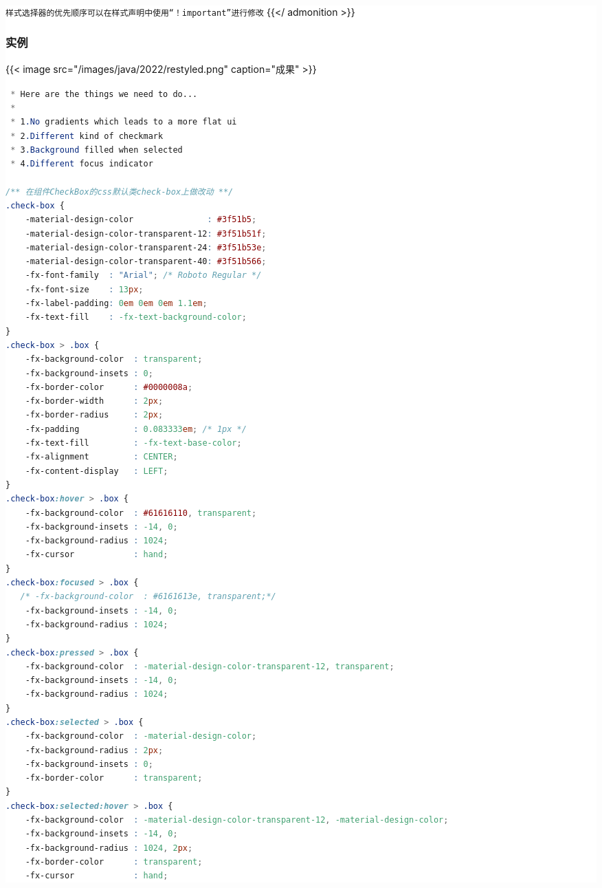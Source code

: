 `样式选择器的优先顺序可以在样式声明中使用“！important”进行修改`
{{</ admonition >}}

### 实例
{{< image src="/images/java/2022/restyled.png" caption="成果"  >}}
```css
 * Here are the things we need to do...
 *
 * 1.No gradients which leads to a more flat ui
 * 2.Different kind of checkmark
 * 3.Background filled when selected
 * 4.Different focus indicator

/** 在组件CheckBox的css默认类check-box上做改动 **/
.check-box {
    -material-design-color               : #3f51b5;
    -material-design-color-transparent-12: #3f51b51f;
    -material-design-color-transparent-24: #3f51b53e;
    -material-design-color-transparent-40: #3f51b566;
    -fx-font-family  : "Arial"; /* Roboto Regular */
    -fx-font-size    : 13px;
    -fx-label-padding: 0em 0em 0em 1.1em;
    -fx-text-fill    : -fx-text-background-color;
}
.check-box > .box {
    -fx-background-color  : transparent;
    -fx-background-insets : 0;
    -fx-border-color      : #0000008a;
    -fx-border-width      : 2px;
    -fx-border-radius     : 2px;
    -fx-padding           : 0.083333em; /* 1px */
    -fx-text-fill         : -fx-text-base-color;
    -fx-alignment         : CENTER;
    -fx-content-display   : LEFT;
}
.check-box:hover > .box {
    -fx-background-color  : #61616110, transparent;
    -fx-background-insets : -14, 0;
    -fx-background-radius : 1024;
    -fx-cursor            : hand;
}
.check-box:focused > .box {
   /* -fx-background-color  : #6161613e, transparent;*/
    -fx-background-insets : -14, 0;
    -fx-background-radius : 1024;
}
.check-box:pressed > .box {
    -fx-background-color  : -material-design-color-transparent-12, transparent;
    -fx-background-insets : -14, 0;
    -fx-background-radius : 1024;
}
.check-box:selected > .box {
    -fx-background-color  : -material-design-color;
    -fx-background-radius : 2px;
    -fx-background-insets : 0;
    -fx-border-color      : transparent;
}
.check-box:selected:hover > .box {
    -fx-background-color  : -material-design-color-transparent-12, -material-design-color;
    -fx-background-insets : -14, 0;
    -fx-background-radius : 1024, 2px;
    -fx-border-color      : transparent;
    -fx-cursor            : hand;
```